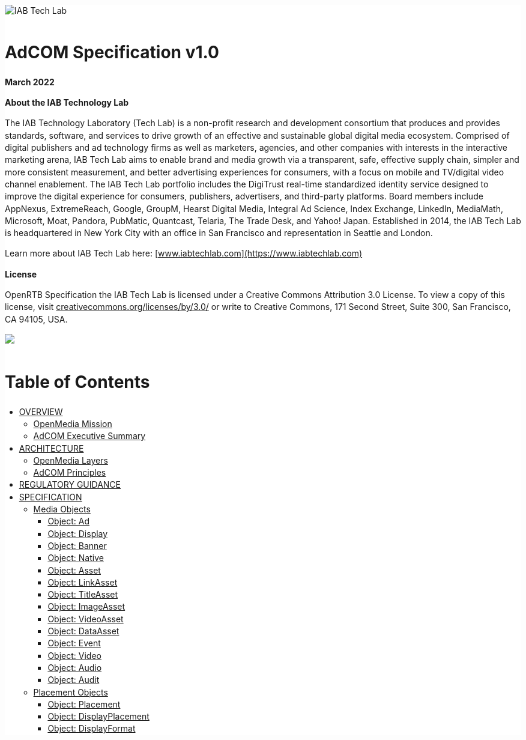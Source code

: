 ![IAB Tech Lab](https://drive.google.com/uc?id=10yoBoG5uRETSXRrnJPUDuONujvADrSG1)

# **AdCOM Specification v1.0**

**March 2022**


**About the IAB Technology Lab**


The IAB Technology Laboratory (Tech Lab) is a non-profit research and development consortium that produces and provides standards, software, and services to drive growth of an effective and sustainable global digital media ecosystem. Comprised of digital publishers and ad technology firms as well as marketers, agencies, and other companies with interests in the interactive marketing arena, IAB Tech Lab aims to enable brand and media growth via a transparent, safe, effective supply chain, simpler and more consistent measurement, and better advertising experiences for consumers, with a focus on mobile and TV/digital video channel enablement. The IAB Tech Lab portfolio includes the DigiTrust real-time standardized identity service designed to improve the digital experience for consumers, publishers, advertisers, and third-party platforms.  Board members include AppNexus, ExtremeReach, Google, GroupM, Hearst Digital Media, Integral Ad Science, Index Exchange, LinkedIn, MediaMath, Microsoft, Moat, Pandora, PubMatic, Quantcast, Telaria, The Trade Desk, and Yahoo! Japan. Established in 2014, the IAB Tech Lab is headquartered in New York City with an office in San Francisco and representation in Seattle and London.

Learn more about IAB Tech Lab here: [www.iabtechlab.com](https://www.iabtechlab.com) 

**License**

OpenRTB Specification the IAB Tech Lab is licensed under a Creative Commons Attribution 3.0 License. To view a copy of this license, visit [creativecommons.org/licenses/by/3.0/](http://creativecommons.org/licenses/by/3.0/) or write to Creative Commons, 171 Second Street, Suite 300, San Francisco, CA 94105, USA.

![](https://drive.google.com/uc?id=1GsSz9KPUksmllzcn4v4v0rFxizNNXt-S)



# Table of Contents
- [OVERVIEW](#Overview)
  - [OpenMedia Mission](#openmediamission)
  - [AdCOM Executive Summary](#execsummary)
- [ARCHITECTURE](#architecture)
  - [OpenMedia Layers](#openmedialayers)
  - [AdCOM Principles](#adcomprinciples)
- [REGULATORY GUIDANCE](#guidance)
- [SPECIFICATION](#spec)
  - [Media Objects](#mediaobjects)
    - [Object:  Ad](#object_ad)
    - [Object:  Display](#object_display)
    - [Object:  Banner](#object_banner)
    - [Object:  Native](#object_native)
    - [Object:  Asset](#object_asset)
    - [Object:  LinkAsset](#object_linkasset)
    - [Object:  TitleAsset](#object_titleasset)
    - [Object:  ImageAsset](#object_imageasset)
    - [Object:  VideoAsset](#object_videoasset)
    - [Object:  DataAsset](#object_dataasset)
    - [Object:  Event](#object_event)
    - [Object:  Video](#object_video)
    - [Object:  Audio](#object_audio)
    - [Object:  Audit](#object_audit)
  - [Placement Objects](#placementobjects)
    - [Object:  Placement](#object_placement)
    - [Object:  DisplayPlacement](#object_displayplacement)
    - [Object:  DisplayFormat](#object_displayformat)